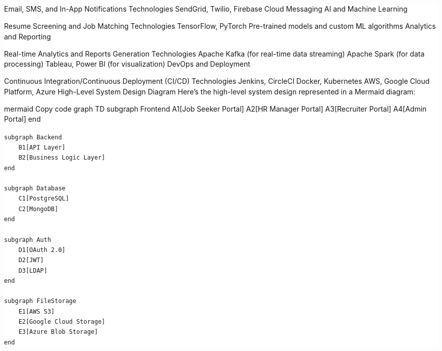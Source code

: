 Email, SMS, and In-App Notifications
Technologies
SendGrid, Twilio, Firebase Cloud Messaging
AI and Machine Learning

Resume Screening and Job Matching
Technologies
TensorFlow, PyTorch
Pre-trained models and custom ML algorithms
Analytics and Reporting

Real-time Analytics and Reports Generation
Technologies
Apache Kafka (for real-time data streaming)
Apache Spark (for data processing)
Tableau, Power BI (for visualization)
DevOps and Deployment

Continuous Integration/Continuous Deployment (CI/CD)
Technologies
Jenkins, CircleCI
Docker, Kubernetes
AWS, Google Cloud Platform, Azure
High-Level System Design Diagram
Here’s the high-level system design represented in a Mermaid diagram:

mermaid
Copy code
graph TD
    subgraph Frontend
        A1[Job Seeker Portal]
        A2[HR Manager Portal]
        A3[Recruiter Portal]
        A4[Admin Portal]
    end

    subgraph Backend
        B1[API Layer]
        B2[Business Logic Layer]
    end

    subgraph Database
        C1[PostgreSQL]
        C2[MongoDB]
    end

    subgraph Auth
        D1[OAuth 2.0]
        D2[JWT]
        D3[LDAP]
    end

    subgraph FileStorage
        E1[AWS S3]
        E2[Google Cloud Storage]
        E3[Azure Blob Storage]
    end
